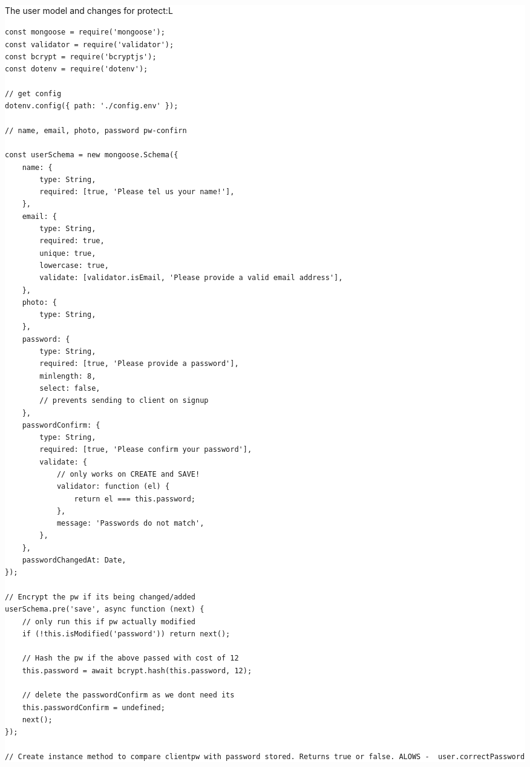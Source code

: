 The user model and changes for protect:L

```
const mongoose = require('mongoose');
const validator = require('validator');
const bcrypt = require('bcryptjs');
const dotenv = require('dotenv');

// get config
dotenv.config({ path: './config.env' });

// name, email, photo, password pw-confirn

const userSchema = new mongoose.Schema({
    name: {
        type: String,
        required: [true, 'Please tel us your name!'],
    },
    email: {
        type: String,
        required: true,
        unique: true,
        lowercase: true,
        validate: [validator.isEmail, 'Please provide a valid email address'],
    },
    photo: {
        type: String,
    },
    password: {
        type: String,
        required: [true, 'Please provide a password'],
        minlength: 8,
        select: false,
        // prevents sending to client on signup
    },
    passwordConfirm: {
        type: String,
        required: [true, 'Please confirm your password'],
        validate: {
            // only works on CREATE and SAVE!
            validator: function (el) {
                return el === this.password;
            },
            message: 'Passwords do not match',
        },
    },
    passwordChangedAt: Date,
});

// Encrypt the pw if its being changed/added
userSchema.pre('save', async function (next) {
    // only run this if pw actually modified
    if (!this.isModified('password')) return next();

    // Hash the pw if the above passed with cost of 12
    this.password = await bcrypt.hash(this.password, 12);

    // delete the passwordConfirm as we dont need its
    this.passwordConfirm = undefined;
    next();
});

// Create instance method to compare clientpw with password stored. Returns true or false. ALOWS -  user.correctPassword
```